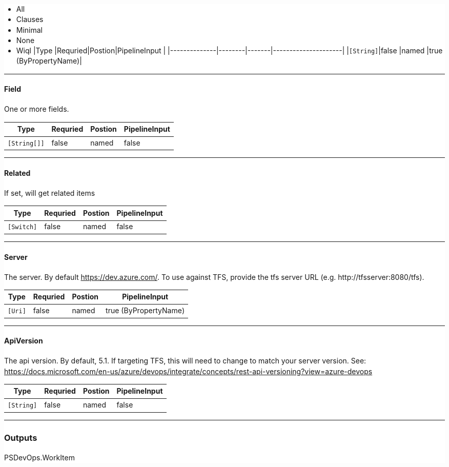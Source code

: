 * All
* Clauses
* Minimal
* None
* Wiql
|Type          |Requried|Postion|PipelineInput        |
|--------------|--------|-------|---------------------|
|```[String]```|false   |named  |true (ByPropertyName)|
---
#### **Field**

One or more fields.



|Type            |Requried|Postion|PipelineInput|
|----------------|--------|-------|-------------|
|```[String[]]```|false   |named  |false        |
---
#### **Related**

If set, will get related items



|Type          |Requried|Postion|PipelineInput|
|--------------|--------|-------|-------------|
|```[Switch]```|false   |named  |false        |
---
#### **Server**

The server.  By default https://dev.azure.com/.
To use against TFS, provide the tfs server URL (e.g. http://tfsserver:8080/tfs).



|Type       |Requried|Postion|PipelineInput        |
|-----------|--------|-------|---------------------|
|```[Uri]```|false   |named  |true (ByPropertyName)|
---
#### **ApiVersion**

The api version.  By default, 5.1.
If targeting TFS, this will need to change to match your server version.
See: https://docs.microsoft.com/en-us/azure/devops/integrate/concepts/rest-api-versioning?view=azure-devops



|Type          |Requried|Postion|PipelineInput|
|--------------|--------|-------|-------------|
|```[String]```|false   |named  |false        |
---
### Outputs
PSDevOps.WorkItem
